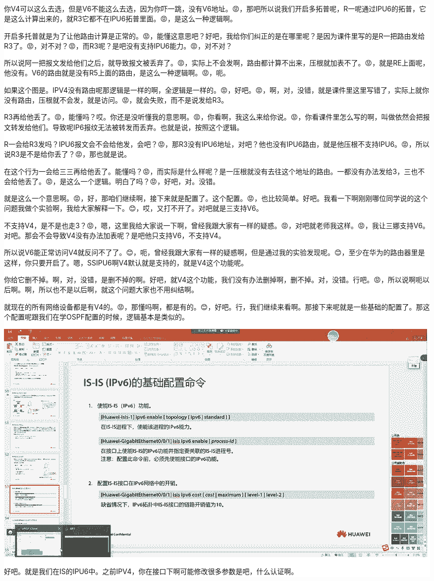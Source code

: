 你V4可以这么去选，但是V6不能这么去选，因为你吓一跳，没有V6地址。😡，那吧所以说我们开启多拓普呢，R一呢通过IPU6的拓普，它是这么计算出来的，就R3它都不在IPU6拓普里面。😡，是这么一种逻辑啊。

开启多托普就是为了让他路由计算是正常的。😡，能懂这意思吧？好吧，我给你们纠正的是在哪里呢？是因为课件里写的是R一把路由发给R3了。😡，对不对？😡，而R3呢？是吧没有支持IPU6能力。😡，对不对？

所以说阿一把报文发给他们之后，就导致报文被丢弃了。😡，实际上不会发啊，路由都计算不出来，压根就加表不了。😡，就是RE上面呢，他没有。V6的路由就是没有R5上面的路由，是这么一种逻辑啊。😡，呃。

如果这个图是。IPV4没有路由呢那逻辑是一样的啊，全逻辑是一样的。😡，好吧。😡，啊，对，没错，就是课件里这里写错了，实际上就你没有路由，压根就不会发，就是访问。😡，就会失败，而不是说发给R3。

R3再给他丢了。😡，能懂吗？哎。你还是没听懂我的意思啊。😡，你看啊，我这么来给你说。😡，你看课件里怎么写的啊，叫做依然会把报文转发给他们。导致呢IP6报纹无法被转发而丢弃。也就是说，按照这个逻辑。

R一会给R3发吗？IPU6报文会不会给他发，会吧？😡，那R3没有IPU6地址，对吧？他也没有IPU6路由，就是他压根不支持IPU6。😡，所以说R3是不是给你丢了？😡，那也就是说。

在这个行为一会给三三再给他丢了。能懂吗？😡，而实际是什么样呢？是一压根就没有去往这个地址的路由。一都没有办法发给3，三也不会给他丢了。😡，是这么一个逻辑。明白了吗？😡，好吧，对。没错。

就是这么一个意思啊。😡，好，那咱们继续啊，接下来就是配置了。这个配置。😡，也比较简单。好吧。我看一下啊刚刚哪位同学说的这个问题我做个实验啊，我给大家解释一下。😊，哎，又打不开了。对吧就是三支持V6。

不支持V4，是不是也走3？😡，嗯，这里我给大家说一下啊，曾经我跟大家有一样的疑惑。😡，对吧就老师我这样。😡，我让三娜支持V6。对吧。那会不会导致V4没有办法加表呢？是吧他只支持V6，不支持V4。

所以说V6能正常访问V4就反问不了了。😊，呃，曾经我跟大家有一样的疑惑啊，但是通过我的实验发现呢。😊，至少在华为的路由器里是这样，你只要开启了。嗯，SSIPU6啊V4默认就是支持的，就是V4这个功能呢。

你给它删不掉。啊，对，没错，是删不掉的啊。好吧，就V4这个功能，我们没有办法删掉啊，删不掉。对，没错。行吧。😡，所以说啊呃以后啊。啊，所以也不是以后啊，就这个问题大家也不用纠结啊。

就现在的所有网络设备都是有V4的。😡，那懂吗啊，都是有的。😊，好吧。行，我们继续来看啊。那接下来呢就是一些基础的配置了。那这个配置呢跟我们在学OSPF配置的时候，逻辑基本是类似的。



![](img/bbe1b5652e38716d73c3aae297972b43_163.png)

好吧。就是我们在IS的IPU6中。之前IPV4，你在接口下啊可能修改很多参数是吧，什么认证啊。
